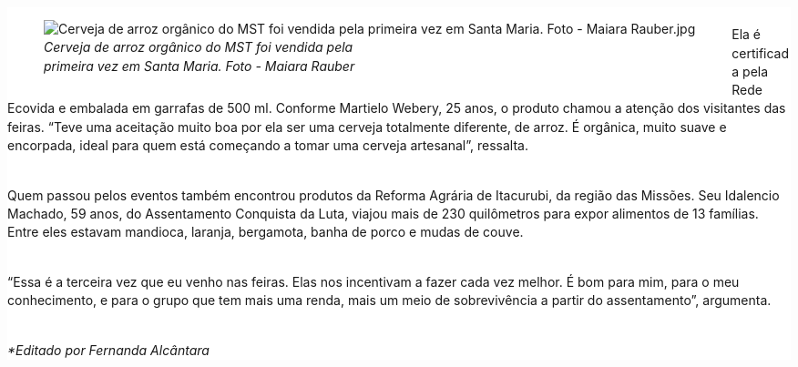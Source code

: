<figure class="image" style="float:left"><img alt="Cerveja de arroz orgânico do MST foi vendida pela primeira vez em Santa Maria. Foto - Maiara Rauber.jpg" height="200" src="//farm66.staticflickr.com/65535/48292559071_2703f95892_b.jpg" width="300" />
<figcaption><em>Cerveja de arroz org&acirc;nico do MST foi vendida pela<br />
primeira vez em Santa Maria. Foto - Maiara Rauber</em></figcaption>
</figure>

<p><br />
Ela &eacute; certificada pela Rede Ecovida e embalada em garrafas de 500 ml. Conforme Martielo Webery, 25 anos, o produto chamou a aten&ccedil;&atilde;o dos visitantes das feiras. &ldquo;Teve uma aceita&ccedil;&atilde;o muito boa por ela ser uma cerveja totalmente diferente, de arroz. &Eacute; org&acirc;nica, muito suave e encorpada, ideal para quem est&aacute; come&ccedil;ando a tomar uma cerveja artesanal&rdquo;, ressalta.</p>

<p><br />
Quem passou pelos eventos tamb&eacute;m encontrou produtos da Reforma Agr&aacute;ria de Itacurubi, da regi&atilde;o das Miss&otilde;es. Seu Idalencio Machado, 59 anos, do Assentamento Conquista da Luta, viajou mais de 230 quil&ocirc;metros para expor alimentos de 13 fam&iacute;lias. Entre eles estavam mandioca, laranja, bergamota, banha de porco e mudas de couve.</p>

<p><br />
&ldquo;Essa &eacute; a terceira vez que eu venho nas feiras. Elas nos incentivam a fazer cada vez melhor. &Eacute; bom para mim, para o meu conhecimento, e para o grupo que tem mais uma renda, mais um meio de sobreviv&ecirc;ncia a partir do assentamento&rdquo;, argumenta.<br />
&nbsp;</p>

<p><em>*Editado por Fernanda Alc&acirc;ntara</em></p>
